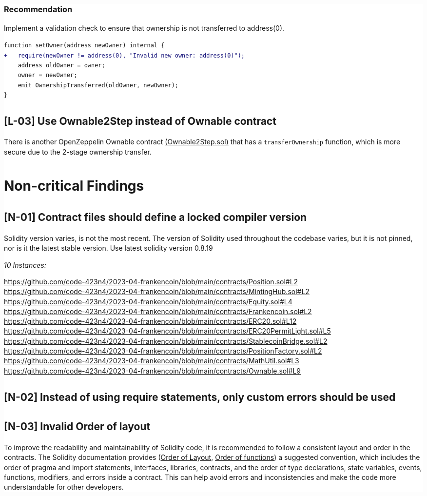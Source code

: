 ### Recommendation

Implement a validation check to ensure that ownership is not transferred to address(0).

```diff
function setOwner(address newOwner) internal {
+   require(newOwner != address(0), "Invalid new owner: address(0)");
    address oldOwner = owner;
    owner = newOwner;
    emit OwnershipTransferred(oldOwner, newOwner);
}
```




## [L-03] Use Ownable2Step instead of Ownable contract

There is another OpenZeppelin Ownable contract [(Ownable2Step.sol)](https://github.com/OpenZeppelin/openzeppelin-contracts/blob/master/contracts/access/Ownable2Step.sol) that has a `transferOwnership` function, which is more secure due to the 2-stage ownership transfer.


# Non-critical Findings

## [N-01] Contract files should define a locked compiler version

Solidity version varies, is not the most recent. The version of Solidity used throughout the codebase varies, but it is not pinned, nor is it the latest stable version. Use latest solidity version 0.8.19

*10 Instances:*

https://github.com/code-423n4/2023-04-frankencoin/blob/main/contracts/Position.sol#L2 \
https://github.com/code-423n4/2023-04-frankencoin/blob/main/contracts/MintingHub.sol#L2 \
https://github.com/code-423n4/2023-04-frankencoin/blob/main/contracts/Equity.sol#L4 \
https://github.com/code-423n4/2023-04-frankencoin/blob/main/contracts/Frankencoin.sol#L2 \
https://github.com/code-423n4/2023-04-frankencoin/blob/main/contracts/ERC20.sol#L12 \
https://github.com/code-423n4/2023-04-frankencoin/blob/main/contracts/ERC20PermitLight.sol#L5 \
https://github.com/code-423n4/2023-04-frankencoin/blob/main/contracts/StablecoinBridge.sol#L2 \
https://github.com/code-423n4/2023-04-frankencoin/blob/main/contracts/PositionFactory.sol#L2 \
https://github.com/code-423n4/2023-04-frankencoin/blob/main/contracts/MathUtil.sol#L3 \
https://github.com/code-423n4/2023-04-frankencoin/blob/main/contracts/Ownable.sol#L9

## [N-02] Instead of using require statements, only custom errors should be used

## [N-03] Invalid Order of layout

To improve the readability and maintainability of Solidity code, it is recommended to follow a consistent layout and order in the contracts. The Solidity documentation provides ([Order of Layout](https://docs.soliditylang.org/en/v0.8.19/style-guide.html#order-of-layout), [Order of functions](https://docs.soliditylang.org/en/v0.8.19/style-guide.html#order-of-functions)) a suggested convention, which includes the order of pragma and import statements, interfaces, libraries, contracts, and the order of type declarations, state variables, events, functions, modifiers, and errors inside a contract. This can help avoid errors and inconsistencies and make the code more understandable for other developers.

